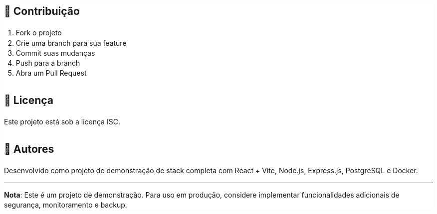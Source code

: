 ## 🤝 Contribuição

1. Fork o projeto
2. Crie uma branch para sua feature
3. Commit suas mudanças
4. Push para a branch
5. Abra um Pull Request

## 📝 Licença

Este projeto está sob a licença ISC.

## 👥 Autores

Desenvolvido como projeto de demonstração de stack completa com React + Vite, Node.js, Express.js, PostgreSQL e Docker.

---

**Nota**: Este é um projeto de demonstração. Para uso em produção, considere implementar funcionalidades adicionais de segurança, monitoramento e backup.

